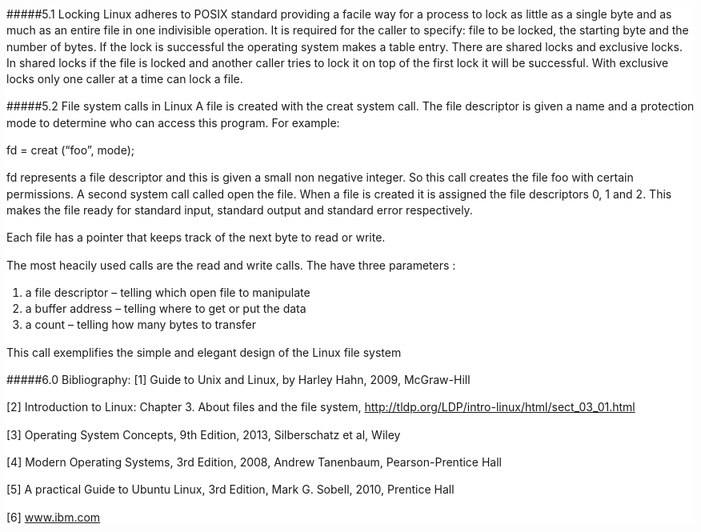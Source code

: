 #####5.1 Locking 
Linux adheres to POSIX standard providing a facile way for a process to lock as little as a single byte and as much as an entire file in one indivisible operation. It is required for the caller to specify: file to be locked, the starting byte and the number of bytes. If the lock is successful the operating system makes a table entry. There are shared locks and exclusive locks. In shared locks if the file is locked and another caller tries to lock it on top of the first lock it will be successful. With exclusive locks only one caller at a time can lock a file. 

#####5.2 File system calls in Linux
A file is created with the creat system call.  The file descriptor is given a name  and a protection mode to determine who can access this program.  For example:

fd = creat (“foo”, mode);

fd represents a  file descriptor and this is given a small non negative integer. So this call creates the file foo with certain permissions.  A second system call called open the file.  When a file is created it is assigned the file descriptors 0, 1 and 2. This makes the file ready for standard input, standard output and standard error respectively.

Each file has a pointer that keeps track of the next byte to read or write. 

The most heacily used calls are the read and write calls. The have three parameters :
1. a file descriptor – telling which open file to manipulate
2. a buffer address – telling where to get or put the data
3. a count – telling how many bytes to transfer

This call exemplifies the simple and elegant design of the Linux file system

#####6.0 Bibliography:
[1] Guide to Unix and Linux, by Harley Hahn, 2009, McGraw-Hill

[2] Introduction to Linux: Chapter 3. About files and the file system, http://tldp.org/LDP/intro-linux/html/sect_03_01.html

[3] Operating System Concepts, 9th Edition, 2013, Silberschatz et al, Wiley

[4] Modern Operating Systems, 3rd Edition, 2008, Andrew Tanenbaum, Pearson-Prentice Hall

[5] A practical Guide to Ubuntu Linux, 3rd Edition, Mark G. Sobell, 2010, Prentice Hall

[6] www.ibm.com

